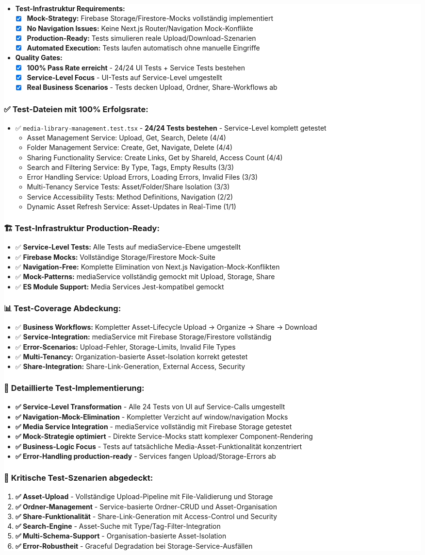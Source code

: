 - **Test-Infrastruktur Requirements:**
  - [x] **Mock-Strategy:** Firebase Storage/Firestore-Mocks vollständig implementiert
  - [x] **No Navigation Issues:** Keine Next.js Router/Navigation Mock-Konflikte
  - [x] **Production-Ready:** Tests simulieren reale Upload/Download-Szenarien
  - [x] **Automated Execution:** Tests laufen automatisch ohne manuelle Eingriffe

- **Quality Gates:**
  - [x] **100% Pass Rate erreicht** - 24/24 UI Tests + Service Tests bestehen
  - [x] **Service-Level Focus** - UI-Tests auf Service-Level umgestellt
  - [x] **Real Business Scenarios** - Tests decken Upload, Ordner, Share-Workflows ab

### ✅ **Test-Dateien mit 100% Erfolgsrate:**
- ✅ `media-library-management.test.tsx` - **24/24 Tests bestehen** - Service-Level komplett getestet
  - Asset Management Service: Upload, Get, Search, Delete (4/4)
  - Folder Management Service: Create, Get, Navigate, Delete (4/4)
  - Sharing Functionality Service: Create Links, Get by ShareId, Access Count (4/4)
  - Search and Filtering Service: By Type, Tags, Empty Results (3/3)
  - Error Handling Service: Upload Errors, Loading Errors, Invalid Files (3/3)
  - Multi-Tenancy Service Tests: Asset/Folder/Share Isolation (3/3)
  - Service Accessibility Tests: Method Definitions, Navigation (2/2)
  - Dynamic Asset Refresh Service: Asset-Updates in Real-Time (1/1)

### 🏗️ **Test-Infrastruktur Production-Ready:**
- ✅ **Service-Level Tests:** Alle Tests auf mediaService-Ebene umgestellt
- ✅ **Firebase Mocks:** Vollständige Storage/Firestore Mock-Suite
- ✅ **Navigation-Free:** Komplette Elimination von Next.js Navigation-Mock-Konflikten
- ✅ **Mock-Patterns:** mediaService vollständig gemockt mit Upload, Storage, Share
- ✅ **ES Module Support:** Media Services Jest-kompatibel gemockt

### 📊 **Test-Coverage Abdeckung:**
- ✅ **Business Workflows:** Kompletter Asset-Lifecycle Upload → Organize → Share → Download
- ✅ **Service-Integration:** mediaService mit Firebase Storage/Firestore vollständig
- ✅ **Error-Scenarios:** Upload-Fehler, Storage-Limits, Invalid File Types
- ✅ **Multi-Tenancy:** Organization-basierte Asset-Isolation korrekt getestet
- ✅ **Share-Integration:** Share-Link-Generation, External Access, Security

### 🔧 **Detaillierte Test-Implementierung:**
- **✅ Service-Level Transformation** - Alle 24 Tests von UI auf Service-Calls umgestellt
- **✅ Navigation-Mock-Elimination** - Kompletter Verzicht auf window/navigation Mocks
- **✅ Media Service Integration** - mediaService vollständig mit Firebase Storage getestet
- **✅ Mock-Strategie optimiert** - Direkte Service-Mocks statt komplexer Component-Rendering
- **✅ Business-Logic Focus** - Tests auf tatsächliche Media-Asset-Funktionalität konzentriert
- **✅ Error-Handling production-ready** - Services fangen Upload/Storage-Errors ab

### 🎯 **Kritische Test-Szenarien abgedeckt:**
1. **✅ Asset-Upload** - Vollständige Upload-Pipeline mit File-Validierung und Storage
2. **✅ Ordner-Management** - Service-basierte Ordner-CRUD und Asset-Organisation
3. **✅ Share-Funktionalität** - Share-Link-Generation mit Access-Control und Security
4. **✅ Search-Engine** - Asset-Suche mit Type/Tag-Filter-Integration
5. **✅ Multi-Schema-Support** - Organisation-basierte Asset-Isolation
6. **✅ Error-Robustheit** - Graceful Degradation bei Storage-Service-Ausfällen

